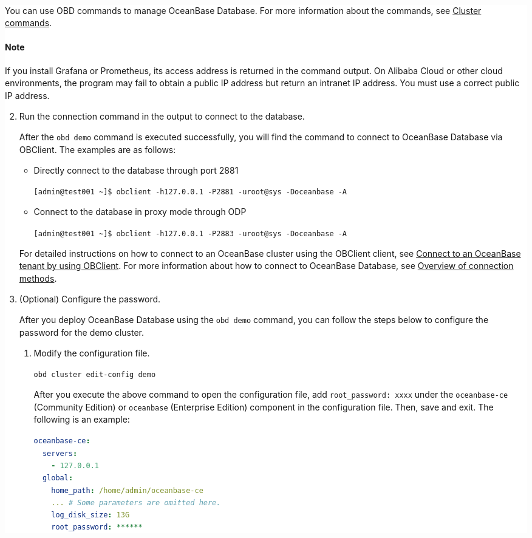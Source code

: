    You can use OBD commands to manage OceanBase Database. For more information about the commands, see [Cluster commands](https://en.oceanbase.com/docs/community-obd-en-10000000000862273).

   <main id="notice" type='explain'>
      <h4>Note</h4>
      <p>If you install Grafana or Prometheus, its access address is returned in the command output. On Alibaba Cloud or other cloud environments, the program may fail to obtain a public IP address but return an intranet IP address. You must use a correct public IP address. </p>
   </main>

2. Run the connection command in the output to connect to the database.
   
   After the `obd demo` command is executed successfully, you will find the command to connect to OceanBase Database via OBClient. The examples are as follows:

   * Directly connect to the database through port 2881

      ```shell
      [admin@test001 ~]$ obclient -h127.0.0.1 -P2881 -uroot@sys -Doceanbase -A
      ```

   * Connect to the database in proxy mode through ODP

      ```shell
      [admin@test001 ~]$ obclient -h127.0.0.1 -P2883 -uroot@sys -Doceanbase -A
      ```

   For detailed instructions on how to connect to an OceanBase cluster using the OBClient client, see [Connect to an OceanBase tenant by using OBClient](../300.develop/100.application-development-of-mysql-mode/100.connect-to-oceanbase-database-of-mysql-mode/300.connect-to-an-oceanbase-tenant-by-using-obclient-of-mysql-mode.md). For more information about how to connect to OceanBase Database, see [Overview of connection methods](../300.develop/100.application-development-of-mysql-mode/100.connect-to-oceanbase-database-of-mysql-mode/100.connection-methods-overview-of-mysql-mode.md).

3. (Optional) Configure the password.
   
   After you deploy OceanBase Database using the `obd demo` command, you can follow the steps below to configure the password for the demo cluster.

   1. Modify the configuration file.
  
      ```shell
      obd cluster edit-config demo
      ```

      After you execute the above command to open the configuration file, add `root_password: xxxx` under the `oceanbase-ce` (Community Edition) or `oceanbase` (Enterprise Edition) component in the configuration file. Then, save and exit. The following is an example:

      ```yaml
      oceanbase-ce:
        servers:
          - 127.0.0.1
        global:
          home_path: /home/admin/oceanbase-ce
          ... # Some parameters are omitted here.
          log_disk_size: 13G
          root_password: ******
      ```

